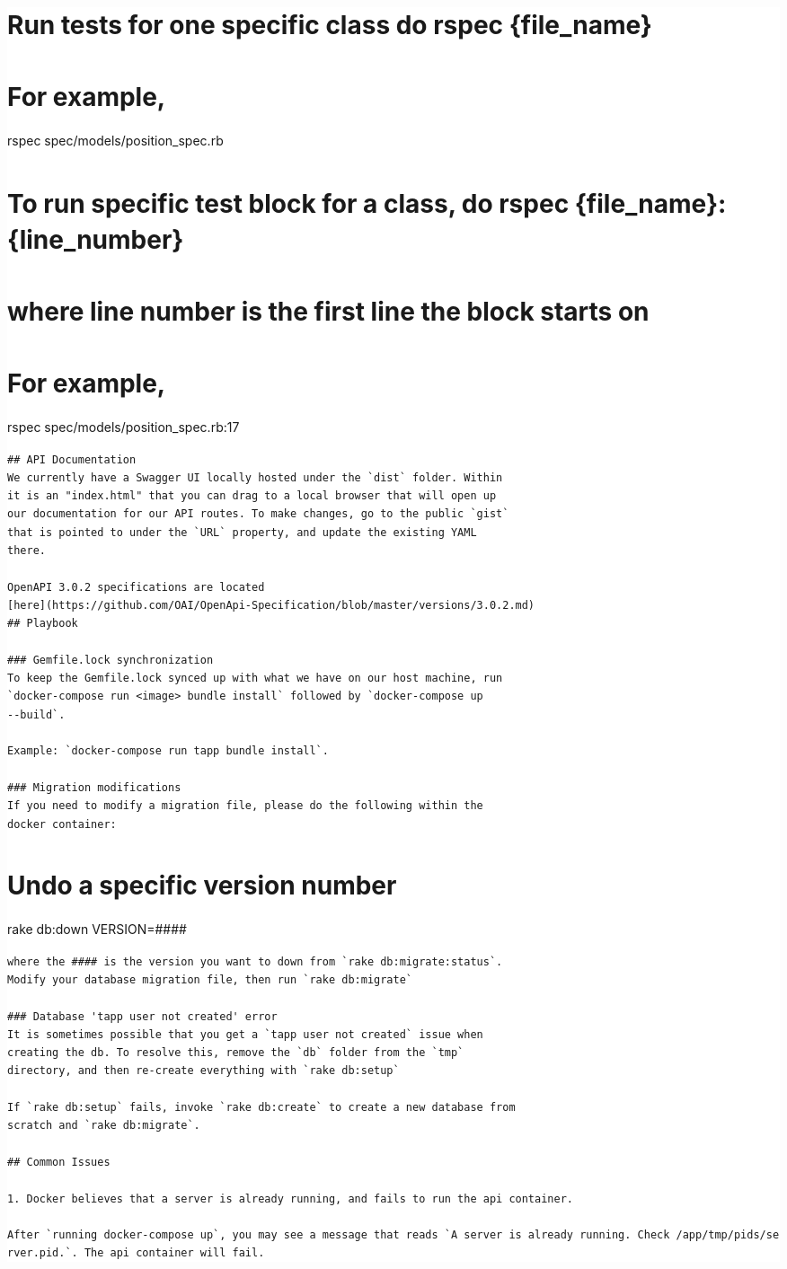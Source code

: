 # Run tests for one specific class do rspec {file_name}
# For example,
rspec spec/models/position_spec.rb

# To run specific test block for a class, do rspec {file_name}:{line_number}
# where line number is the first line the block starts on
# For example,
rspec spec/models/position_spec.rb:17
```
## API Documentation
We currently have a Swagger UI locally hosted under the `dist` folder. Within
it is an "index.html" that you can drag to a local browser that will open up
our documentation for our API routes. To make changes, go to the public `gist`
that is pointed to under the `URL` property, and update the existing YAML
there.

OpenAPI 3.0.2 specifications are located
[here](https://github.com/OAI/OpenApi-Specification/blob/master/versions/3.0.2.md)
## Playbook

### Gemfile.lock synchronization
To keep the Gemfile.lock synced up with what we have on our host machine, run
`docker-compose run <image> bundle install` followed by `docker-compose up
--build`.  

Example: `docker-compose run tapp bundle install`.

### Migration modifications
If you need to modify a migration file, please do the following within the
docker container: 
```
# Undo a specific version number
rake db:down VERSION=####
```
where the #### is the version you want to down from `rake db:migrate:status`.
Modify your database migration file, then run `rake db:migrate`

### Database 'tapp user not created' error
It is sometimes possible that you get a `tapp user not created` issue when
creating the db. To resolve this, remove the `db` folder from the `tmp`
directory, and then re-create everything with `rake db:setup`

If `rake db:setup` fails, invoke `rake db:create` to create a new database from
scratch and `rake db:migrate`.

## Common Issues

1. Docker believes that a server is already running, and fails to run the api container. 

After `running docker-compose up`, you may see a message that reads `A server is already running. Check /app/tmp/pids/server.pid.`. The api container will fail. 

```